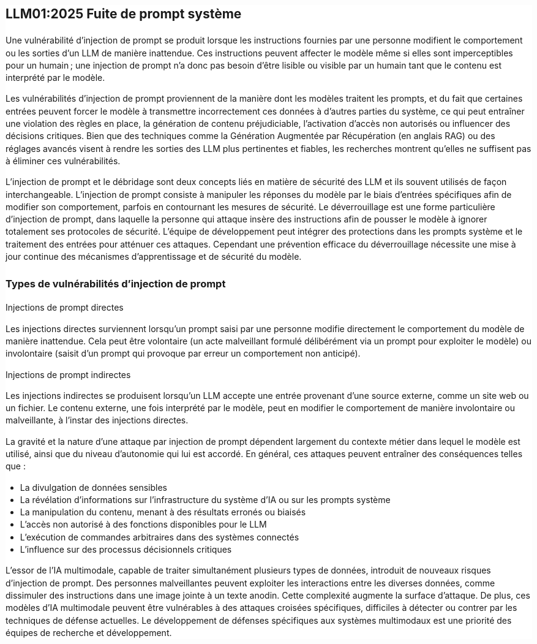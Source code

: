  ## LLM01:2025 Fuite de prompt système

Une vulnérabilité d’injection de prompt se produit lorsque les instructions fournies par une personne modifient le comportement ou les sorties d’un LLM de manière inattendue. Ces instructions peuvent affecter le modèle même si elles sont imperceptibles pour un humain ; une injection de prompt n’a donc pas besoin d’être lisible ou visible par un humain tant que le contenu est interprété par le modèle.

Les vulnérabilités d’injection de prompt proviennent de la manière dont les modèles traitent les prompts, et du fait que certaines entrées peuvent forcer le modèle à transmettre incorrectement ces données à d’autres parties du système, ce qui peut entraîner une violation des règles en place, la génération de contenu préjudiciable, l’activation d’accès non autorisés ou influencer des décisions critiques. Bien que des techniques comme la Génération Augmentée par Récupération (en anglais RAG) ou des réglages avancés visent à rendre les sorties des LLM plus pertinentes et fiables, les recherches montrent qu’elles ne suffisent pas à éliminer ces vulnérabilités.

L’injection de prompt et le débridage sont deux concepts liés en matière de sécurité des LLM et ils souvent utilisés de façon interchangeable. L’injection de prompt consiste à manipuler les réponses du modèle par le biais d’entrées spécifiques afin de modifier son comportement, parfois en contournant les mesures de sécurité. Le déverrouillage est une forme particulière d’injection de prompt, dans laquelle la personne qui attaque insère des instructions afin de pousser le modèle à ignorer totalement ses protocoles de sécurité. L’équipe de développement peut intégrer des protections dans les prompts système et le traitement des entrées pour atténuer ces attaques. Cependant une prévention efficace du déverrouillage nécessite une mise à jour continue des mécanismes d’apprentissage et de sécurité du modèle.

### Types de vulnérabilités d’injection de prompt

Injections de prompt directes

Les injections directes surviennent lorsqu’un prompt saisi par une personne modifie directement le comportement du modèle de manière inattendue. Cela peut être volontaire (un acte malveillant formulé délibérément via un prompt pour exploiter le modèle) ou involontaire (saisit d’un prompt qui provoque par erreur un comportement non anticipé).

Injections de prompt indirectes

Les injections indirectes se produisent lorsqu’un LLM accepte une entrée provenant d’une source externe, comme un site web ou un fichier. Le contenu externe, une fois interprété par le modèle, peut en modifier le comportement de manière involontaire ou malveillante, à l’instar des injections directes.

La gravité et la nature d’une attaque par injection de prompt dépendent largement du contexte métier dans lequel le modèle est utilisé, ainsi que du niveau d’autonomie qui lui est accordé. En général, ces attaques peuvent entraîner des conséquences telles que :

* La divulgation de données sensibles
* La révélation d’informations sur l’infrastructure du système d’IA ou sur les prompts système
* La manipulation du contenu, menant à des résultats erronés ou biaisés
* L’accès non autorisé à des fonctions disponibles pour le LLM
* L’exécution de commandes arbitraires dans des systèmes connectés
* L’influence sur des processus décisionnels critiques

L’essor de l’IA multimodale, capable de traiter simultanément plusieurs types de données, introduit de nouveaux risques d’injection de prompt. Des personnes malveillantes peuvent exploiter les interactions entre les diverses données, comme dissimuler des instructions dans une image jointe à un texte anodin. Cette complexité augmente la surface d’attaque. De plus, ces modèles d’IA multimodale peuvent être vulnérables à des attaques croisées spécifiques, difficiles à détecter ou contrer par les techniques de défense actuelles. Le développement de défenses spécifiques aux systèmes multimodaux est une priorité des équipes de recherche et développement.
